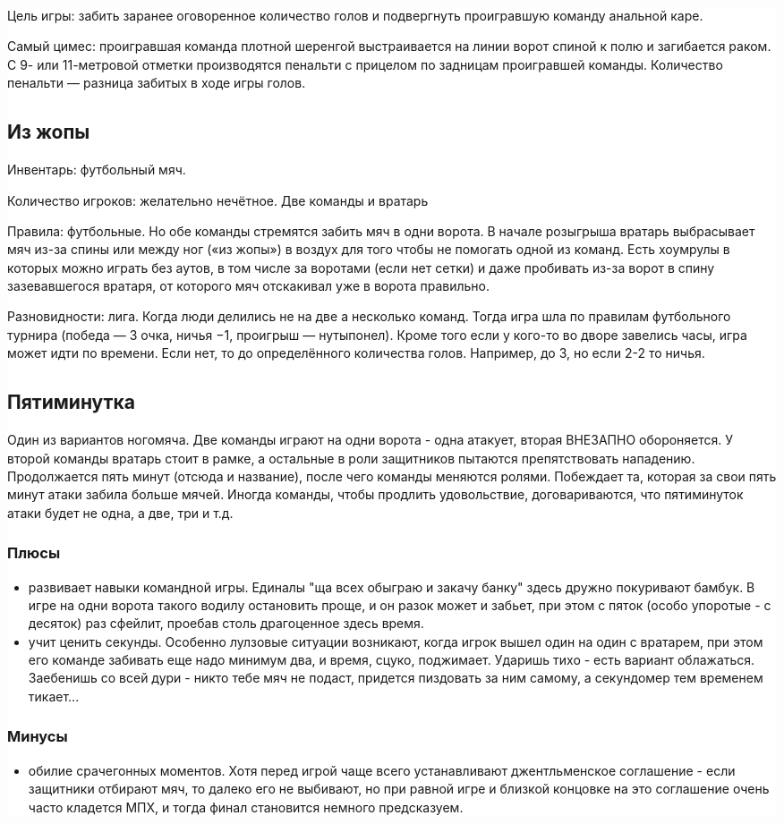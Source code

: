 Цель игры: забить заранее оговоренное количество голов и подвергнуть проигравшую команду анальной каре.

Самый цимес: проигравшая команда плотной шеренгой выстраивается на линии ворот спиной к полю и загибается раком. С 9- или 11-метровой отметки производятся пенальти с прицелом по задницам проигравшей команды. Количество пенальти — разница забитых в ходе игры голов.

## Из жопы

Инвентарь: футбольный мяч.

Количество игроков: желательно нечётное. Две команды и вратарь

Правила: футбольные. Но обе команды стремятся забить мяч в одни ворота. В начале розыгрыша вратарь выбрасывает мяч из-за спины или между ног («из жопы») в воздух для того чтобы не помогать одной из команд. Есть хоумрулы в которых можно играть без аутов, в том числе за воротами (если нет сетки) и даже пробивать из-за ворот в спину зазевавшегося вратаря, от которого мяч отскакивал уже в ворота правильно.

Разновидности: лига. Когда люди делились не на две а несколько команд. Тогда игра шла по правилам футбольного турнира (победа — 3 очка, ничья −1, проигрыш — нутыпонел). Кроме того если у кого-то во дворе завелись часы, игра может идти по времени. Если нет, то до определённого количества голов. Например, до 3, но если 2-2 то ничья.

## Пятиминутка

Один из вариантов ногомяча. Две команды играют на одни ворота - одна атакует, вторая ВНЕЗАПНО обороняется. У второй команды вратарь стоит в рамке, а остальные в роли защитников пытаются препятствовать нападению. Продолжается пять минут (отсюда и название), после чего команды меняются ролями. Побеждает та, которая за свои пять минут атаки забила больше мячей. Иногда команды, чтобы продлить удовольствие, договариваются, что пятиминуток атаки будет не одна, а две, три и т.д.

### Плюсы

* развивает навыки командной игры. Единалы "ща всех обыграю и закачу банку" здесь дружно покуривают бамбук. В игре на одни ворота такого водилу остановить проще, и он разок может и забьет, при этом с пяток (особо упоротые - с десяток) раз сфейлит, проебав столь драгоценное здесь время.
* учит ценить секунды. Особенно лулзовые ситуации возникают, когда игрок вышел один на один с вратарем, при этом его команде забивать еще надо минимум два, и время, сцуко, поджимает. Ударишь тихо - есть вариант облажаться. Заебенишь со всей дури - никто тебе мяч не подаст, придется пиздовать за ним самому, а секундомер тем временем тикает...

### Минусы

* обилие срачегонных моментов. Хотя перед игрой чаще всего устанавливают джентльменское соглашение - если защитники отбирают мяч, то далеко его не выбивают, но при равной игре и близкой концовке на это соглашение очень часто кладется МПХ, и тогда финал становится немного предсказуем.

